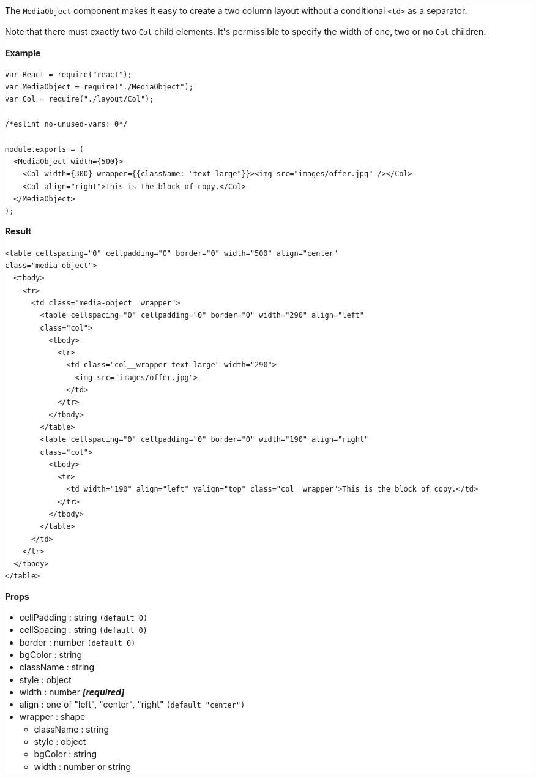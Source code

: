 The `MediaObject` component makes it easy to create a two column layout without a conditional `<td>` as a separator.

Note that there must exactly two `Col` child elements. It's permissible to specify the width of one, two or no `Col` children.

**Example**

    var React = require("react");
    var MediaObject = require("./MediaObject");
    var Col = require("./layout/Col");
    
    /*eslint no-unused-vars: 0*/
    
    module.exports = (
      <MediaObject width={500}>
        <Col width={300} wrapper={{className: "text-large"}}><img src="images/offer.jpg" /></Col>
        <Col align="right">This is the block of copy.</Col>
      </MediaObject>
    );

**Result**

    <table cellspacing="0" cellpadding="0" border="0" width="500" align="center"
    class="media-object">
      <tbody>
        <tr>
          <td class="media-object__wrapper">
            <table cellspacing="0" cellpadding="0" border="0" width="290" align="left"
            class="col">
              <tbody>
                <tr>
                  <td class="col__wrapper text-large" width="290">
                    <img src="images/offer.jpg">
                  </td>
                </tr>
              </tbody>
            </table>
            <table cellspacing="0" cellpadding="0" border="0" width="190" align="right"
            class="col">
              <tbody>
                <tr>
                  <td width="190" align="left" valign="top" class="col__wrapper">This is the block of copy.</td>
                </tr>
              </tbody>
            </table>
          </td>
        </tr>
      </tbody>
    </table>

**Props**

- cellPadding : string `(default 0)`
- cellSpacing : string `(default 0)`
- border : number `(default 0)`
- bgColor : string
- className : string
- style : object
- width : number ***[required]***
- align : one of "left", "center", "right" `(default "center")`
- wrapper : shape
	- className : string
	- style : object
	- bgColor : string
	- width : number or string